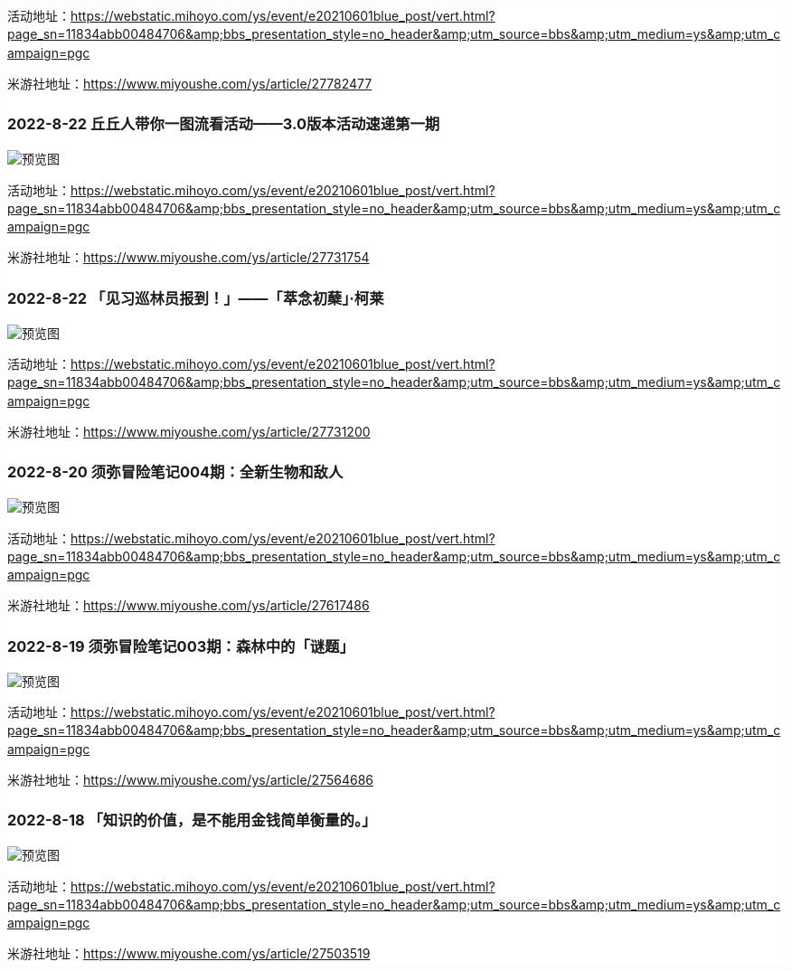 活动地址：https://webstatic.mihoyo.com/ys/event/e20210601blue_post/vert.html?page_sn=11834abb00484706&amp;bbs_presentation_style=no_header&amp;utm_source=bbs&amp;utm_medium=ys&amp;utm_campaign=pgc

米游社地址：https://www.miyoushe.com/ys/article/27782477



### 2022-8-22 丘丘人带你一图流看活动——3.0版本活动速递第一期

![预览图](https://upload-bbs.miyoushe.com/upload/2022/08/19/75276545/5b109708a41705c4eb981e2ee66cd0fb_3086214688672061669.jpg)

活动地址：https://webstatic.mihoyo.com/ys/event/e20210601blue_post/vert.html?page_sn=11834abb00484706&amp;bbs_presentation_style=no_header&amp;utm_source=bbs&amp;utm_medium=ys&amp;utm_campaign=pgc

米游社地址：https://www.miyoushe.com/ys/article/27731754



### 2022-8-22 「见习巡林员报到！」——「萃念初蘖」·柯莱

![预览图](https://upload-bbs.miyoushe.com/upload/2022/08/19/75276545/25cb60851234ddc9f9a774fad410d0d9_6809389071190931020.jpg)

活动地址：https://webstatic.mihoyo.com/ys/event/e20210601blue_post/vert.html?page_sn=11834abb00484706&amp;bbs_presentation_style=no_header&amp;utm_source=bbs&amp;utm_medium=ys&amp;utm_campaign=pgc

米游社地址：https://www.miyoushe.com/ys/article/27731200



### 2022-8-20 须弥冒险笔记004期：全新生物和敌人

![预览图](https://upload-bbs.miyoushe.com/upload/2022/08/19/75276545/1903af5e20b720b55f35f7a3b5361445_8050564596153660708.jpg)

活动地址：https://webstatic.mihoyo.com/ys/event/e20210601blue_post/vert.html?page_sn=11834abb00484706&amp;bbs_presentation_style=no_header&amp;utm_source=bbs&amp;utm_medium=ys&amp;utm_campaign=pgc

米游社地址：https://www.miyoushe.com/ys/article/27617486



### 2022-8-19 须弥冒险笔记003期：森林中的「谜题」

![预览图](https://upload-bbs.miyoushe.com/upload/2022/08/18/75276545/7f8767436b75fe35c9fde0170add0775_5825688495541455693.png)

活动地址：https://webstatic.mihoyo.com/ys/event/e20210601blue_post/vert.html?page_sn=11834abb00484706&amp;bbs_presentation_style=no_header&amp;utm_source=bbs&amp;utm_medium=ys&amp;utm_campaign=pgc

米游社地址：https://www.miyoushe.com/ys/article/27564686



### 2022-8-18 「知识的价值，是不能用金钱简单衡量的。」

![预览图](https://upload-bbs.miyoushe.com/upload/2022/08/17/75276545/c47329557a763a04bdba44614719dd90_4996807747747459152.jpg)

活动地址：https://webstatic.mihoyo.com/ys/event/e20210601blue_post/vert.html?page_sn=11834abb00484706&amp;bbs_presentation_style=no_header&amp;utm_source=bbs&amp;utm_medium=ys&amp;utm_campaign=pgc

米游社地址：https://www.miyoushe.com/ys/article/27503519
